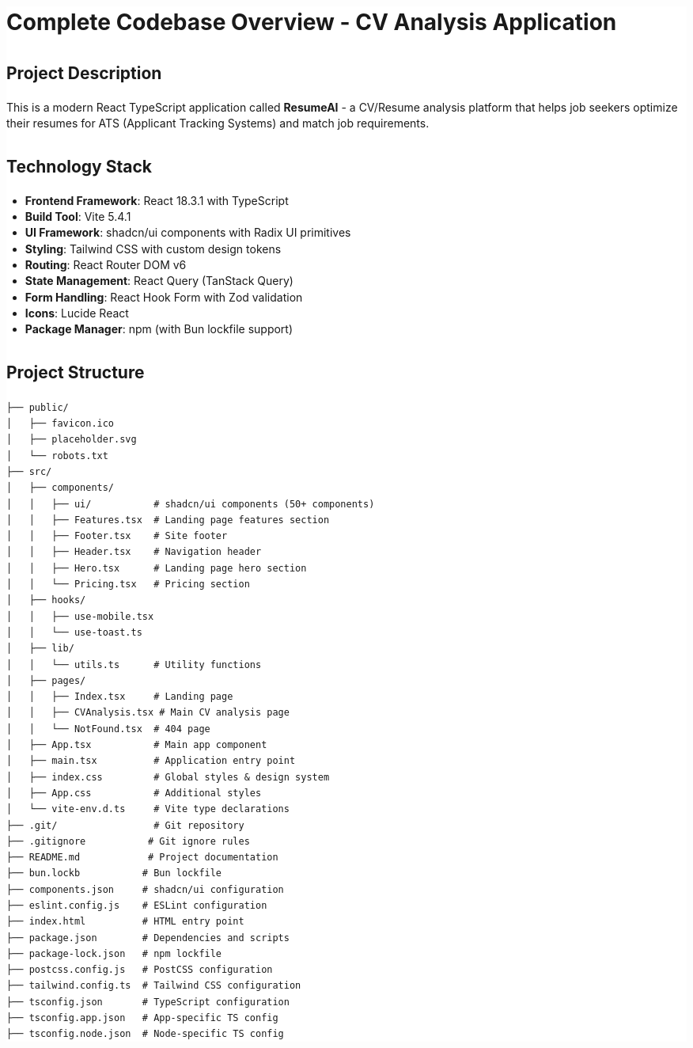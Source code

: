 # Complete Codebase Overview - CV Analysis Application

## Project Description
This is a modern React TypeScript application called **ResumeAI** - a CV/Resume analysis platform that helps job seekers optimize their resumes for ATS (Applicant Tracking Systems) and match job requirements.

## Technology Stack
- **Frontend Framework**: React 18.3.1 with TypeScript
- **Build Tool**: Vite 5.4.1
- **UI Framework**: shadcn/ui components with Radix UI primitives
- **Styling**: Tailwind CSS with custom design tokens
- **Routing**: React Router DOM v6
- **State Management**: React Query (TanStack Query)
- **Form Handling**: React Hook Form with Zod validation
- **Icons**: Lucide React
- **Package Manager**: npm (with Bun lockfile support)

## Project Structure

```
├── public/
│   ├── favicon.ico
│   ├── placeholder.svg
│   └── robots.txt
├── src/
│   ├── components/
│   │   ├── ui/           # shadcn/ui components (50+ components)
│   │   ├── Features.tsx  # Landing page features section
│   │   ├── Footer.tsx    # Site footer
│   │   ├── Header.tsx    # Navigation header
│   │   ├── Hero.tsx      # Landing page hero section
│   │   └── Pricing.tsx   # Pricing section
│   ├── hooks/
│   │   ├── use-mobile.tsx
│   │   └── use-toast.ts
│   ├── lib/
│   │   └── utils.ts      # Utility functions
│   ├── pages/
│   │   ├── Index.tsx     # Landing page
│   │   ├── CVAnalysis.tsx # Main CV analysis page
│   │   └── NotFound.tsx  # 404 page
│   ├── App.tsx           # Main app component
│   ├── main.tsx          # Application entry point
│   ├── index.css         # Global styles & design system
│   ├── App.css           # Additional styles
│   └── vite-env.d.ts     # Vite type declarations
├── .git/                 # Git repository
├── .gitignore           # Git ignore rules
├── README.md            # Project documentation
├── bun.lockb           # Bun lockfile
├── components.json     # shadcn/ui configuration
├── eslint.config.js    # ESLint configuration
├── index.html          # HTML entry point
├── package.json        # Dependencies and scripts
├── package-lock.json   # npm lockfile
├── postcss.config.js   # PostCSS configuration
├── tailwind.config.ts  # Tailwind CSS configuration
├── tsconfig.json       # TypeScript configuration
├── tsconfig.app.json   # App-specific TS config
├── tsconfig.node.json  # Node-specific TS config
```